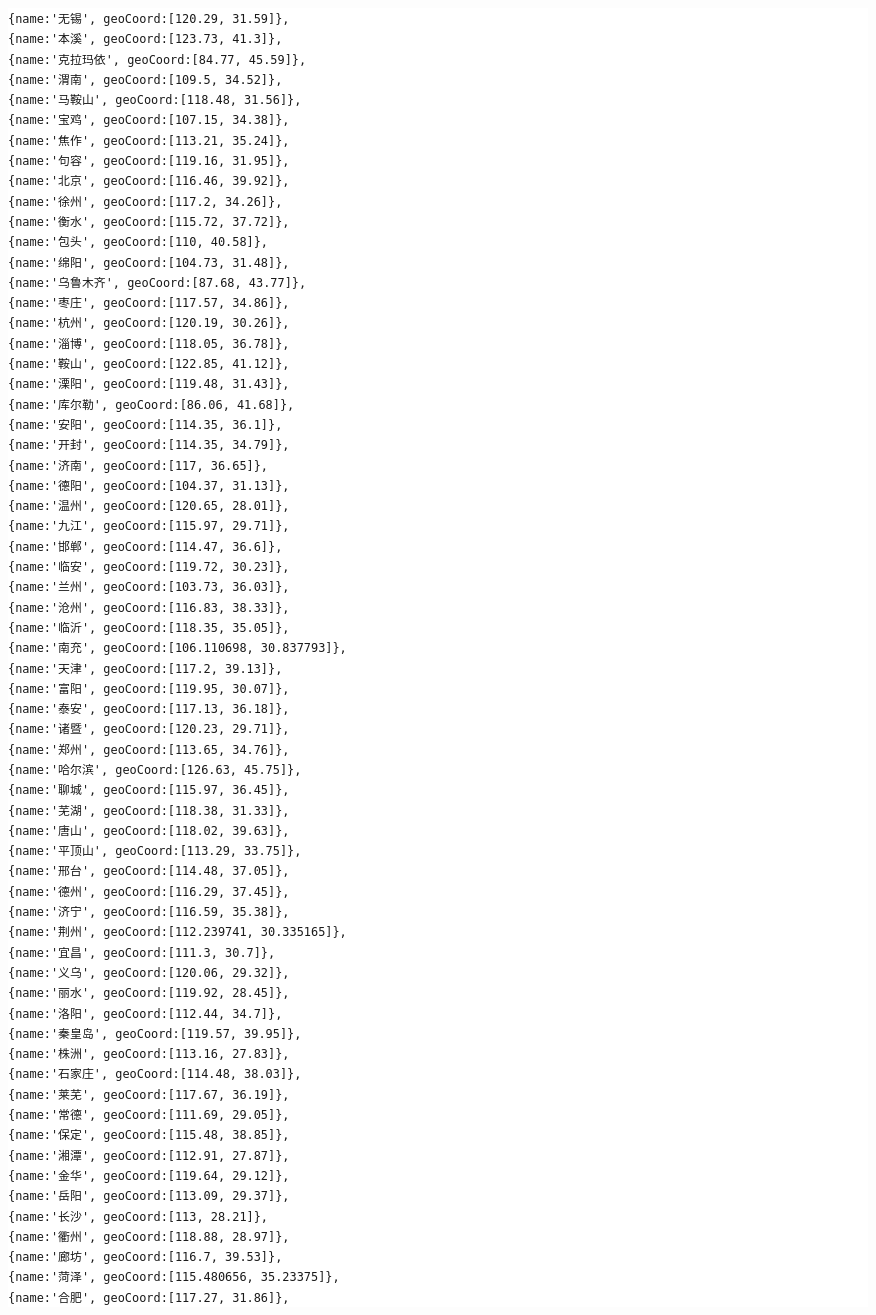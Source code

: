     {name:'无锡', geoCoord:[120.29, 31.59]},            
    {name:'本溪', geoCoord:[123.73, 41.3]},            
    {name:'克拉玛依', geoCoord:[84.77, 45.59]},            
    {name:'渭南', geoCoord:[109.5, 34.52]},            
    {name:'马鞍山', geoCoord:[118.48, 31.56]},            
    {name:'宝鸡', geoCoord:[107.15, 34.38]},            
    {name:'焦作', geoCoord:[113.21, 35.24]},            
    {name:'句容', geoCoord:[119.16, 31.95]},            
    {name:'北京', geoCoord:[116.46, 39.92]},            
    {name:'徐州', geoCoord:[117.2, 34.26]},            
    {name:'衡水', geoCoord:[115.72, 37.72]},            
    {name:'包头', geoCoord:[110, 40.58]},            
    {name:'绵阳', geoCoord:[104.73, 31.48]},            
    {name:'乌鲁木齐', geoCoord:[87.68, 43.77]},            
    {name:'枣庄', geoCoord:[117.57, 34.86]},            
    {name:'杭州', geoCoord:[120.19, 30.26]},            
    {name:'淄博', geoCoord:[118.05, 36.78]},            
    {name:'鞍山', geoCoord:[122.85, 41.12]},            
    {name:'溧阳', geoCoord:[119.48, 31.43]},            
    {name:'库尔勒', geoCoord:[86.06, 41.68]},            
    {name:'安阳', geoCoord:[114.35, 36.1]},            
    {name:'开封', geoCoord:[114.35, 34.79]},            
    {name:'济南', geoCoord:[117, 36.65]},            
    {name:'德阳', geoCoord:[104.37, 31.13]},            
    {name:'温州', geoCoord:[120.65, 28.01]},            
    {name:'九江', geoCoord:[115.97, 29.71]},            
    {name:'邯郸', geoCoord:[114.47, 36.6]},            
    {name:'临安', geoCoord:[119.72, 30.23]},            
    {name:'兰州', geoCoord:[103.73, 36.03]},            
    {name:'沧州', geoCoord:[116.83, 38.33]},            
    {name:'临沂', geoCoord:[118.35, 35.05]},            
    {name:'南充', geoCoord:[106.110698, 30.837793]},            
    {name:'天津', geoCoord:[117.2, 39.13]},            
    {name:'富阳', geoCoord:[119.95, 30.07]},            
    {name:'泰安', geoCoord:[117.13, 36.18]},            
    {name:'诸暨', geoCoord:[120.23, 29.71]},            
    {name:'郑州', geoCoord:[113.65, 34.76]},            
    {name:'哈尔滨', geoCoord:[126.63, 45.75]},            
    {name:'聊城', geoCoord:[115.97, 36.45]},            
    {name:'芜湖', geoCoord:[118.38, 31.33]},            
    {name:'唐山', geoCoord:[118.02, 39.63]},            
    {name:'平顶山', geoCoord:[113.29, 33.75]},            
    {name:'邢台', geoCoord:[114.48, 37.05]},            
    {name:'德州', geoCoord:[116.29, 37.45]},            
    {name:'济宁', geoCoord:[116.59, 35.38]},            
    {name:'荆州', geoCoord:[112.239741, 30.335165]},            
    {name:'宜昌', geoCoord:[111.3, 30.7]},            
    {name:'义乌', geoCoord:[120.06, 29.32]},            
    {name:'丽水', geoCoord:[119.92, 28.45]},            
    {name:'洛阳', geoCoord:[112.44, 34.7]},            
    {name:'秦皇岛', geoCoord:[119.57, 39.95]},            
    {name:'株洲', geoCoord:[113.16, 27.83]},            
    {name:'石家庄', geoCoord:[114.48, 38.03]},            
    {name:'莱芜', geoCoord:[117.67, 36.19]},            
    {name:'常德', geoCoord:[111.69, 29.05]},            
    {name:'保定', geoCoord:[115.48, 38.85]},            
    {name:'湘潭', geoCoord:[112.91, 27.87]},            
    {name:'金华', geoCoord:[119.64, 29.12]},            
    {name:'岳阳', geoCoord:[113.09, 29.37]},            
    {name:'长沙', geoCoord:[113, 28.21]},            
    {name:'衢州', geoCoord:[118.88, 28.97]},            
    {name:'廊坊', geoCoord:[116.7, 39.53]},            
    {name:'菏泽', geoCoord:[115.480656, 35.23375]},            
    {name:'合肥', geoCoord:[117.27, 31.86]},            